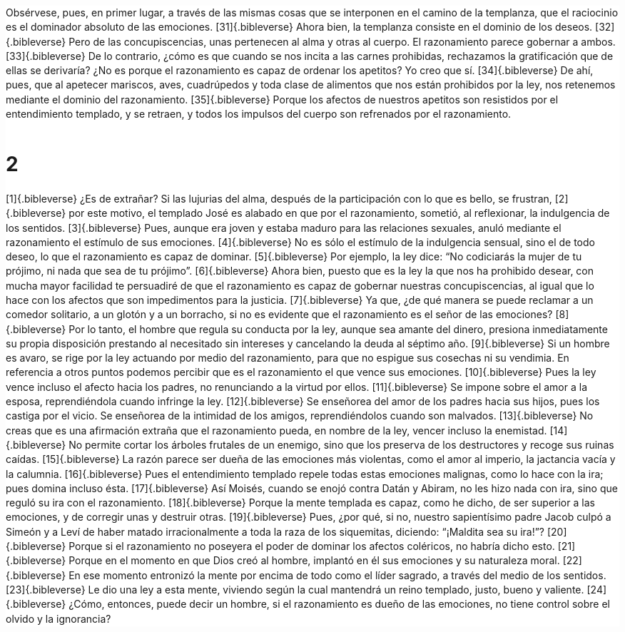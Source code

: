Obsérvese, pues, en primer lugar, a través de las mismas cosas que se interponen en el camino de la templanza, que el raciocinio es el dominador absoluto de las emociones. [31]{.bibleverse} Ahora bien, la templanza consiste en el dominio de los deseos. [32]{.bibleverse} Pero de las concupiscencias, unas pertenecen al alma y otras al cuerpo. El razonamiento parece gobernar a ambos. [33]{.bibleverse} De lo contrario, ¿cómo es que cuando se nos incita a las carnes prohibidas, rechazamos la gratificación que de ellas se derivaría? ¿No es porque el razonamiento es capaz de ordenar los apetitos? Yo creo que sí. [34]{.bibleverse} De ahí, pues, que al apetecer mariscos, aves, cuadrúpedos y toda clase de alimentos que nos están prohibidos por la ley, nos retenemos mediante el dominio del razonamiento. [35]{.bibleverse} Porque los afectos de nuestros apetitos son resistidos por el entendimiento templado, y se retraen, y todos los impulsos del cuerpo son refrenados por el razonamiento.

# 2
[1]{.bibleverse} ¿Es de extrañar? Si las lujurias del alma, después de la participación con lo que es bello, se frustran, [2]{.bibleverse} por este motivo, el templado José es alabado en que por el razonamiento, sometió, al reflexionar, la indulgencia de los sentidos. [3]{.bibleverse} Pues, aunque era joven y estaba maduro para las relaciones sexuales, anuló mediante el razonamiento el estímulo de sus emociones. [4]{.bibleverse} No es sólo el estímulo de la indulgencia sensual, sino el de todo deseo, lo que el razonamiento es capaz de dominar. [5]{.bibleverse} Por ejemplo, la ley dice: “No codiciarás la mujer de tu prójimo, ni nada que sea de tu prójimo”. [6]{.bibleverse} Ahora bien, puesto que es la ley la que nos ha prohibido desear, con mucha mayor facilidad te persuadiré de que el razonamiento es capaz de gobernar nuestras concupiscencias, al igual que lo hace con los afectos que son impedimentos para la justicia. [7]{.bibleverse} Ya que, ¿de qué manera se puede reclamar a un comedor solitario, a un glotón y a un borracho, si no es evidente que el razonamiento es el señor de las emociones? [8]{.bibleverse} Por lo tanto, el hombre que regula su conducta por la ley, aunque sea amante del dinero, presiona inmediatamente su propia disposición prestando al necesitado sin intereses y cancelando la deuda al séptimo año. [9]{.bibleverse} Si un hombre es avaro, se rige por la ley actuando por medio del razonamiento, para que no espigue sus cosechas ni su vendimia. En referencia a otros puntos podemos percibir que es el razonamiento el que vence sus emociones. [10]{.bibleverse} Pues la ley vence incluso el afecto hacia los padres, no renunciando a la virtud por ellos. [11]{.bibleverse} Se impone sobre el amor a la esposa, reprendiéndola cuando infringe la ley. [12]{.bibleverse} Se enseñorea del amor de los padres hacia sus hijos, pues los castiga por el vicio. Se enseñorea de la intimidad de los amigos, reprendiéndolos cuando son malvados. [13]{.bibleverse} No creas que es una afirmación extraña que el razonamiento pueda, en nombre de la ley, vencer incluso la enemistad. [14]{.bibleverse} No permite cortar los árboles frutales de un enemigo, sino que los preserva de los destructores y recoge sus ruinas caídas. [15]{.bibleverse} La razón parece ser dueña de las emociones más violentas, como el amor al imperio, la jactancia vacía y la calumnia. [16]{.bibleverse} Pues el entendimiento templado repele todas estas emociones malignas, como lo hace con la ira; pues domina incluso ésta. [17]{.bibleverse} Así Moisés, cuando se enojó contra Datán y Abiram, no les hizo nada con ira, sino que reguló su ira con el razonamiento. [18]{.bibleverse} Porque la mente templada es capaz, como he dicho, de ser superior a las emociones, y de corregir unas y destruir otras. [19]{.bibleverse} Pues, ¿por qué, si no, nuestro sapientísimo padre Jacob culpó a Simeón y a Leví de haber matado irracionalmente a toda la raza de los siquemitas, diciendo: “¡Maldita sea su ira!”? [20]{.bibleverse} Porque si el razonamiento no poseyera el poder de dominar los afectos coléricos, no habría dicho esto. [21]{.bibleverse} Porque en el momento en que Dios creó al hombre, implantó en él sus emociones y su naturaleza moral. [22]{.bibleverse} En ese momento entronizó la mente por encima de todo como el líder sagrado, a través del medio de los sentidos. [23]{.bibleverse} Le dio una ley a esta mente, viviendo según la cual mantendrá un reino templado, justo, bueno y valiente. [24]{.bibleverse} ¿Cómo, entonces, puede decir un hombre, si el razonamiento es dueño de las emociones, no tiene control sobre el olvido y la ignorancia?
